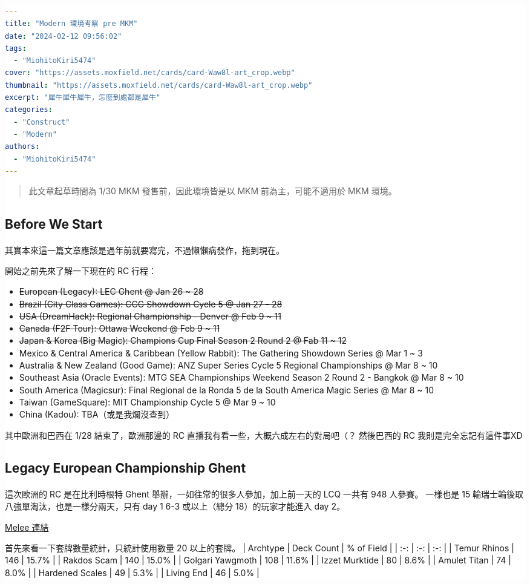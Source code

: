 ```yaml
---
title: "Modern 環境考察 pre MKM"
date: "2024-02-12 09:56:02"
tags:
  - "MiohitoKiri5474"
cover: "https://assets.moxfield.net/cards/card-Waw8l-art_crop.webp"
thumbnail: "https://assets.moxfield.net/cards/card-Waw8l-art_crop.webp"
excerpt: "犀牛犀牛犀牛，怎麼到處都是犀牛"
categories:
  - "Construct"
  - "Modern"
authors:
  - "MiohitoKiri5474"
---
```


> 此文章起草時間為 1/30 MKM 發售前，因此環境皆是以 MKM 前為主，可能不適用於 MKM 環境。

## Before We Start

其實本來這一篇文章應該是過年前就要寫完，不過懶懶病發作，拖到現在。

開始之前先來了解一下現在的 RC 行程：

- ~~European (Legacy): LEC Ghent @ Jan 26 ~ 28~~
- ~~Brazil (City Class Games): CCG Showdown Cycle 5 @ Jan 27 - 28~~
- ~~USA (DreamHack): Regional Championship - Denver @ Feb 9 ~ 11~~
- ~~Canada (F2F Tour): Ottawa Weekend @ Feb 9 ~ 11~~
- ~~Japan & Korea (Big Magic): Champions Cup Final Season 2 Round 2 @ Fab 11 ~ 12~~
- Mexico & Central America & Caribbean (Yellow Rabbit): The Gathering Showdown Series @ Mar 1 ~ 3
- Australia & New Zealand (Good Game): ANZ Super Series Cycle 5 Regional Championships @ Mar 8 ~ 10
- Southeast Asia (Oracle Events): MTG SEA Championships Weekend Season 2 Round 2 - Bangkok @ Mar 8 ~ 10
- South America (Magicsur): Final Regional de la Ronda 5 de la South America Magic Series @ Mar 8 ~ 10
- Taiwan (GameSquare): MIT Championship Cycle 5 @ Mar 9 ~ 10
- China (Kadou): TBA（或是我爛沒查到）

其中歐洲和巴西在 1/28 結束了，歐洲那邊的 RC 直播我有看一些，大概六成左右的對局吧（？
然後巴西的 RC 我則是完全忘記有這件事XD

## Legacy European Championship Ghent

這次歐洲的 RC 是在比利時根特 Ghent 舉辦，一如往常的很多人參加，加上前一天的 LCQ 一共有 948 人參賽。
一樣也是 15 輪瑞士輪後取八強單淘汰，也是一樣分兩天，只有 day 1 6-3 或以上（總分 18）的玩家才能進入 day 2。

[Melee 連結](https://melee.gg/Tournament/View/28412)

首先來看一下套牌數量統計，只統計使用數量 20 以上的套牌。
| Archtype | Deck Count | % of Field |
| :-: | :-: | :-: |
| Temur Rhinos | 146 | 15.7% |
| Rakdos Scam | 140 | 15.0% |
| Golgari Yawgmoth | 108 | 11.6% |
| Izzet Murktide | 80 | 8.6% |
| Amulet Titan | 74 | 8.0% |
| Hardened Scales | 49 | 5.3% |
| Living End | 46 | 5.0% |